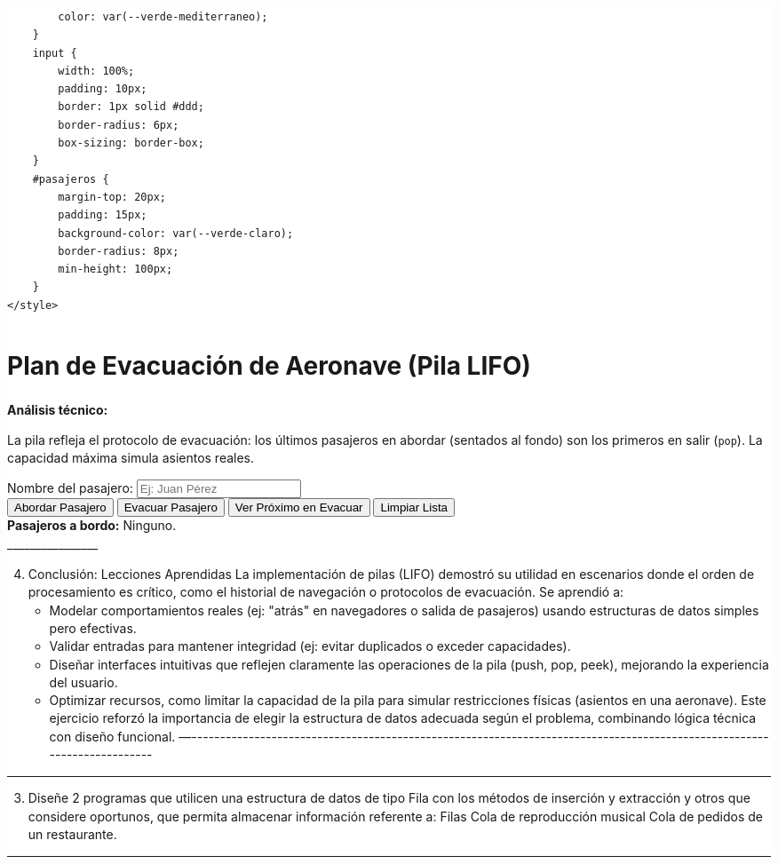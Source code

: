             color: var(--verde-mediterraneo);
        }
        input {
            width: 100%;
            padding: 10px;
            border: 1px solid #ddd;
            border-radius: 6px;
            box-sizing: border-box;
        }
        #pasajeros {
            margin-top: 20px;
            padding: 15px;
            background-color: var(--verde-claro);
            border-radius: 8px;
            min-height: 100px;
        }
    </style>
</head>
<body>
    <div class="container">
        <h1>Plan de Evacuación de Aeronave (Pila LIFO)</h1>
        <div class="integrantes">
            <strong>Análisis técnico:</strong>
            <p>La pila refleja el protocolo de evacuación: los últimos pasajeros en abordar (sentados al fondo) son los primeros en salir (<code>pop</code>). La capacidad máxima simula asientos reales.</p>
        </div>
        <div class="form-group">
            <label for="nombre-pasajero">Nombre del pasajero:</label>
            <input type="text" id="nombre-pasajero" placeholder="Ej: Juan Pérez">
        </div>
        <div class="menu">
            <button onclick="abordarPasajero()">Abordar Pasajero</button>
            <button onclick="evacuarPasajero()">Evacuar Pasajero</button>
            <button onclick="verProximoEvacuado()">Ver Próximo en Evacuar</button>
            <button onclick="limpiarPasajeros()">Limpiar Lista</button>
        </div>
        <div id="pasajeros"><strong>Pasajeros a bordo:</strong> Ninguno.</div>
    </div>
    <script src="evacuacion.js"></script>
</body>
</html>
________________


4. Conclusión: Lecciones Aprendidas
La implementación de pilas (LIFO) demostró su utilidad en escenarios donde el orden de procesamiento es crítico, como el historial de navegación o protocolos de evacuación. Se aprendió a:
      * Modelar comportamientos reales (ej: "atrás" en navegadores o salida de pasajeros) usando estructuras de datos simples pero efectivas.
      * Validar entradas para mantener integridad (ej: evitar duplicados o exceder capacidades).
      * Diseñar interfaces intuitivas que reflejen claramente las operaciones de la pila (push, pop, peek), mejorando la experiencia del usuario.
      * Optimizar recursos, como limitar la capacidad de la pila para simular restricciones físicas (asientos en una aeronave). Este ejercicio reforzó la importancia de elegir la estructura de datos adecuada según el problema, combinando lógica técnica con diseño funcional.
—-----------------------------------------------------------------------------------------------------------------------
*********************************************************************************************************
3. Diseñe 2 programas que utilicen una estructura de datos de tipo Fila con los métodos de inserción y extracción y otros que considere oportunos, que permita almacenar información referente a:
Filas
Cola de reproducción musical
Cola de pedidos de un restaurante.
********************************************************************************************************
